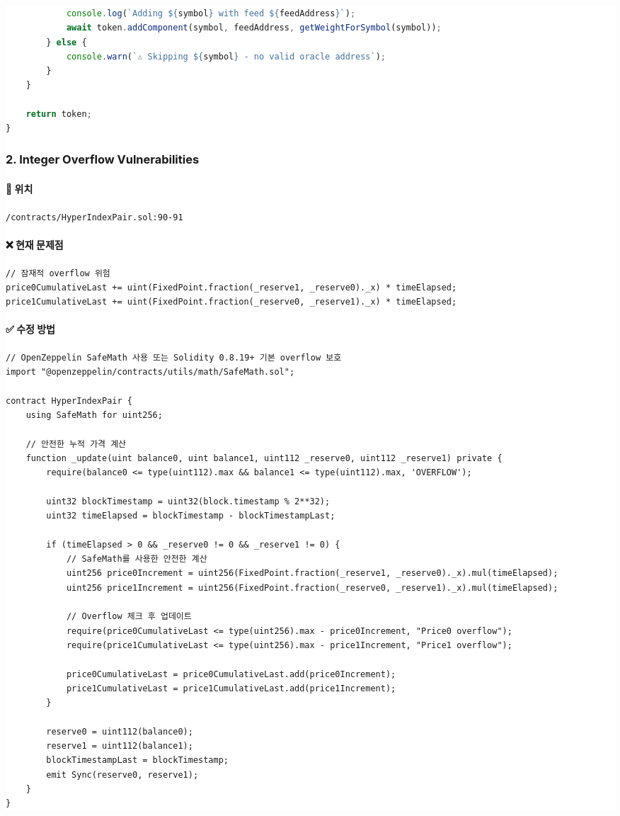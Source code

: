 ```javascript
            console.log(`Adding ${symbol} with feed ${feedAddress}`);
            await token.addComponent(symbol, feedAddress, getWeightForSymbol(symbol));
        } else {
            console.warn(`⚠️ Skipping ${symbol} - no valid oracle address`);
        }
    }
    
    return token;
}
```

### 2. **Integer Overflow Vulnerabilities**

#### 📍 위치
`/contracts/HyperIndexPair.sol:90-91`

#### ❌ 현재 문제점
```solidity
// 잠재적 overflow 위험
price0CumulativeLast += uint(FixedPoint.fraction(_reserve1, _reserve0)._x) * timeElapsed;
price1CumulativeLast += uint(FixedPoint.fraction(_reserve0, _reserve1)._x) * timeElapsed;
```

#### ✅ 수정 방법
```solidity
// OpenZeppelin SafeMath 사용 또는 Solidity 0.8.19+ 기본 overflow 보호
import "@openzeppelin/contracts/utils/math/SafeMath.sol";

contract HyperIndexPair {
    using SafeMath for uint256;
    
    // 안전한 누적 가격 계산
    function _update(uint balance0, uint balance1, uint112 _reserve0, uint112 _reserve1) private {
        require(balance0 <= type(uint112).max && balance1 <= type(uint112).max, 'OVERFLOW');
        
        uint32 blockTimestamp = uint32(block.timestamp % 2**32);
        uint32 timeElapsed = blockTimestamp - blockTimestampLast;
        
        if (timeElapsed > 0 && _reserve0 != 0 && _reserve1 != 0) {
            // SafeMath를 사용한 안전한 계산
            uint256 price0Increment = uint256(FixedPoint.fraction(_reserve1, _reserve0)._x).mul(timeElapsed);
            uint256 price1Increment = uint256(FixedPoint.fraction(_reserve0, _reserve1)._x).mul(timeElapsed);
            
            // Overflow 체크 후 업데이트
            require(price0CumulativeLast <= type(uint256).max - price0Increment, "Price0 overflow");
            require(price1CumulativeLast <= type(uint256).max - price1Increment, "Price1 overflow");
            
            price0CumulativeLast = price0CumulativeLast.add(price0Increment);
            price1CumulativeLast = price1CumulativeLast.add(price1Increment);
        }
        
        reserve0 = uint112(balance0);
        reserve1 = uint112(balance1);
        blockTimestampLast = blockTimestamp;
        emit Sync(reserve0, reserve1);
    }
}
```
